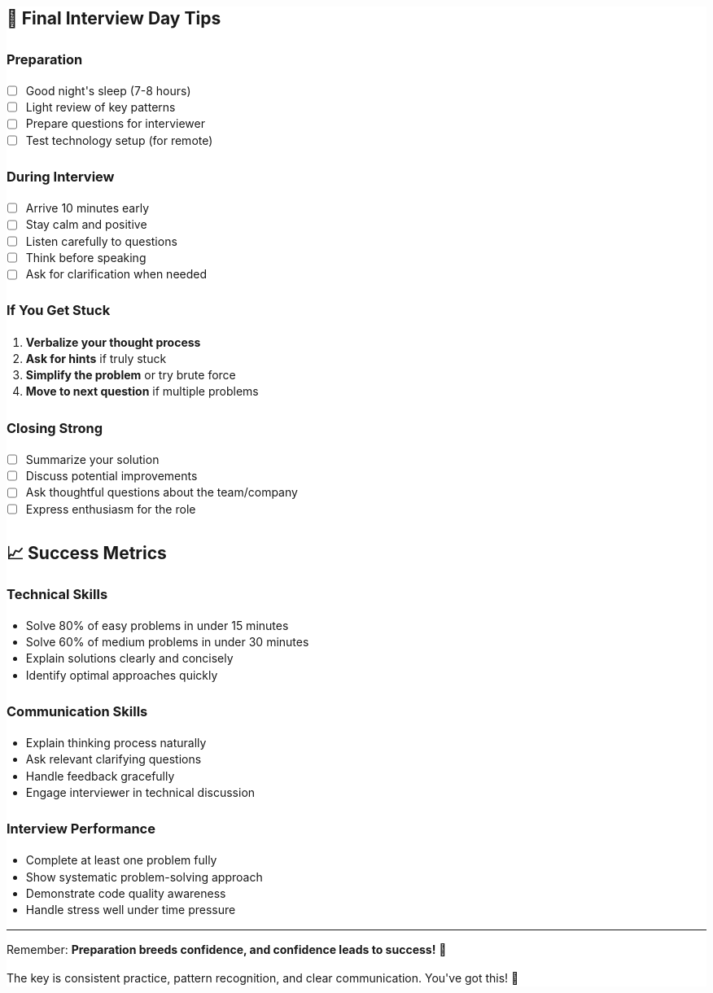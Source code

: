 ## 🎯 Final Interview Day Tips

### Preparation
- [ ] Good night's sleep (7-8 hours)
- [ ] Light review of key patterns
- [ ] Prepare questions for interviewer
- [ ] Test technology setup (for remote)

### During Interview
- [ ] Arrive 10 minutes early
- [ ] Stay calm and positive
- [ ] Listen carefully to questions
- [ ] Think before speaking
- [ ] Ask for clarification when needed

### If You Get Stuck
1. **Verbalize your thought process**
2. **Ask for hints** if truly stuck
3. **Simplify the problem** or try brute force
4. **Move to next question** if multiple problems

### Closing Strong
- [ ] Summarize your solution
- [ ] Discuss potential improvements
- [ ] Ask thoughtful questions about the team/company
- [ ] Express enthusiasm for the role

## 📈 Success Metrics

### Technical Skills
- Solve 80% of easy problems in under 15 minutes
- Solve 60% of medium problems in under 30 minutes
- Explain solutions clearly and concisely
- Identify optimal approaches quickly

### Communication Skills
- Explain thinking process naturally
- Ask relevant clarifying questions
- Handle feedback gracefully
- Engage interviewer in technical discussion

### Interview Performance
- Complete at least one problem fully
- Show systematic problem-solving approach
- Demonstrate code quality awareness
- Handle stress well under time pressure

---

Remember: **Preparation breeds confidence, and confidence leads to success!** 🚀

The key is consistent practice, pattern recognition, and clear communication. You've got this! 💪
